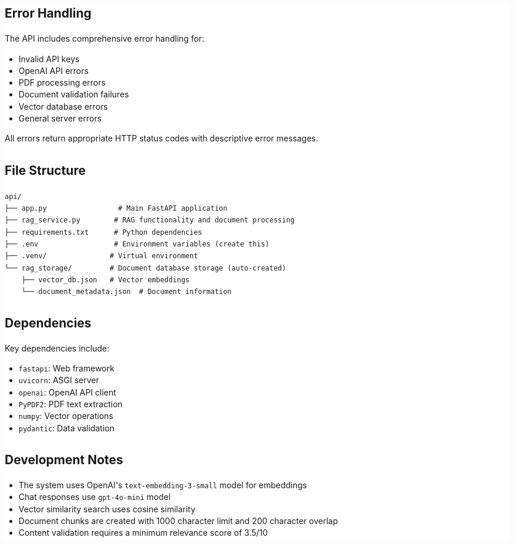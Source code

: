 ## Error Handling

The API includes comprehensive error handling for:
- Invalid API keys
- OpenAI API errors
- PDF processing errors
- Document validation failures
- Vector database errors
- General server errors

All errors return appropriate HTTP status codes with descriptive error messages.

## File Structure

```
api/
├── app.py                 # Main FastAPI application
├── rag_service.py        # RAG functionality and document processing
├── requirements.txt      # Python dependencies
├── .env                  # Environment variables (create this)
├── .venv/               # Virtual environment
└── rag_storage/         # Document database storage (auto-created)
    ├── vector_db.json   # Vector embeddings
    └── document_metadata.json  # Document information
```

## Dependencies

Key dependencies include:
- `fastapi`: Web framework
- `uvicorn`: ASGI server
- `openai`: OpenAI API client
- `PyPDF2`: PDF text extraction
- `numpy`: Vector operations
- `pydantic`: Data validation

## Development Notes

- The system uses OpenAI's `text-embedding-3-small` model for embeddings
- Chat responses use `gpt-4o-mini` model
- Vector similarity search uses cosine similarity
- Document chunks are created with 1000 character limit and 200 character overlap
- Content validation requires a minimum relevance score of 3.5/10 
